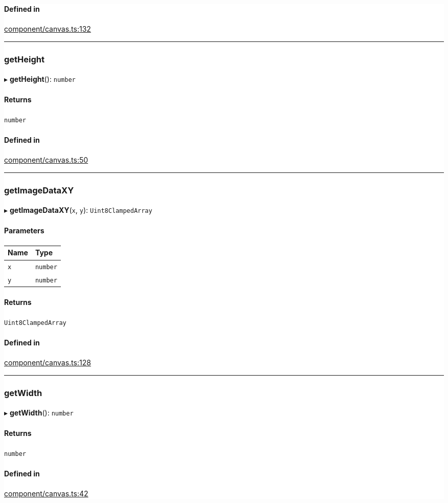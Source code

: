 #### Defined in

[component/canvas.ts:132](https://github.com/siposdani87/sui-js/blob/9aff0f0/src/component/canvas.ts#L132)

___

### getHeight

▸ **getHeight**(): `number`

#### Returns

`number`

#### Defined in

[component/canvas.ts:50](https://github.com/siposdani87/sui-js/blob/9aff0f0/src/component/canvas.ts#L50)

___

### getImageDataXY

▸ **getImageDataXY**(`x`, `y`): `Uint8ClampedArray`

#### Parameters

| Name | Type |
| :------ | :------ |
| `x` | `number` |
| `y` | `number` |

#### Returns

`Uint8ClampedArray`

#### Defined in

[component/canvas.ts:128](https://github.com/siposdani87/sui-js/blob/9aff0f0/src/component/canvas.ts#L128)

___

### getWidth

▸ **getWidth**(): `number`

#### Returns

`number`

#### Defined in

[component/canvas.ts:42](https://github.com/siposdani87/sui-js/blob/9aff0f0/src/component/canvas.ts#L42)
